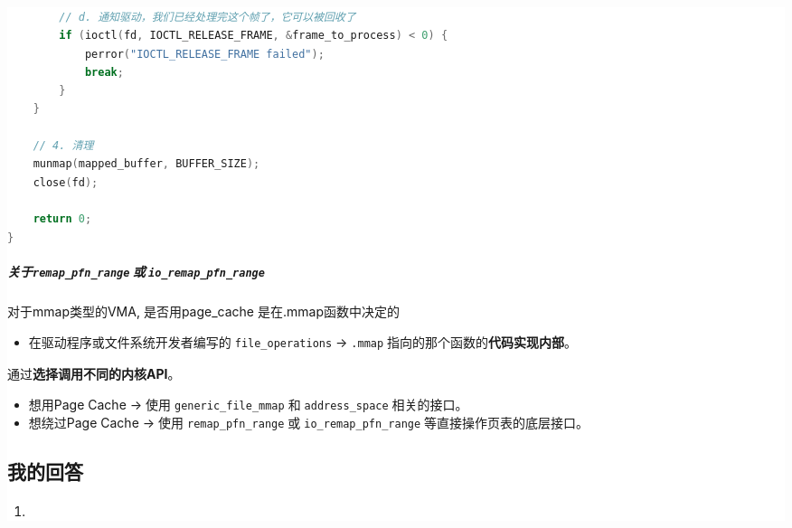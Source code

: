 ```c title:用户层代码 hl:50,64
        // d. 通知驱动，我们已经处理完这个帧了，它可以被回收了
        if (ioctl(fd, IOCTL_RELEASE_FRAME, &frame_to_process) < 0) {
            perror("IOCTL_RELEASE_FRAME failed");
            break;
        }
    }

    // 4. 清理
    munmap(mapped_buffer, BUFFER_SIZE);
    close(fd);

    return 0;
}
```



##### 关于`remap_pfn_range` 或 `io_remap_pfn_range`

对于mmap类型的VMA, 是否用page_cache 是在.mmap函数中决定的 
- 在驱动程序或文件系统开发者编写的 `file_operations` -> `.mmap` 指向的那个函数的**代码实现内部**。

通过**选择调用不同的内核API**。
- 想用Page Cache -> 使用 `generic_file_mmap` 和 `address_space` 相关的接口。
- 想绕过Page Cache -> 使用 `remap_pfn_range` 或 `io_remap_pfn_range` 等直接操作页表的底层接口。
## 我的回答

1. 
